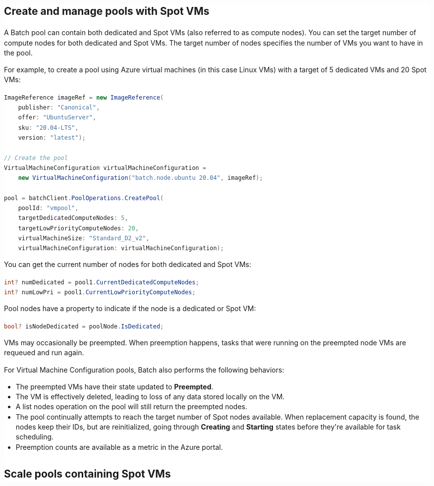 ## Create and manage pools with Spot VMs

A Batch pool can contain both dedicated and Spot VMs (also referred to as compute nodes). You can set the target number of compute nodes for both dedicated and Spot VMs. The target number of nodes specifies the number of VMs you want to have in the pool.

For example, to create a pool using Azure virtual machines (in this case Linux VMs) with a target of 5 dedicated VMs and 20 Spot VMs:

```csharp
ImageReference imageRef = new ImageReference(
    publisher: "Canonical",
    offer: "UbuntuServer",
    sku: "20.04-LTS",
    version: "latest");

// Create the pool
VirtualMachineConfiguration virtualMachineConfiguration =
    new VirtualMachineConfiguration("batch.node.ubuntu 20.04", imageRef);

pool = batchClient.PoolOperations.CreatePool(
    poolId: "vmpool",
    targetDedicatedComputeNodes: 5,
    targetLowPriorityComputeNodes: 20,
    virtualMachineSize: "Standard_D2_v2",
    virtualMachineConfiguration: virtualMachineConfiguration);
```

You can get the current number of nodes for both dedicated and Spot VMs:

```csharp
int? numDedicated = pool1.CurrentDedicatedComputeNodes;
int? numLowPri = pool1.CurrentLowPriorityComputeNodes;
```

Pool nodes have a property to indicate if the node is a dedicated or
Spot VM:

```csharp
bool? isNodeDedicated = poolNode.IsDedicated;
```

VMs may occasionally be preempted. When preemption happens, tasks that were running on the preempted node VMs are requeued and run again.

For Virtual Machine Configuration pools, Batch also performs the following behaviors:

- The preempted VMs have their state updated to **Preempted**.
- The VM is effectively deleted, leading to loss of any data stored locally on the VM.
- A list nodes operation on the pool will still return the preempted nodes.
- The pool continually attempts to reach the target number of Spot nodes available. When replacement capacity is found, the nodes keep their IDs, but are reinitialized, going through **Creating** and **Starting** states before they're available for task scheduling.
- Preemption counts are available as a metric in the Azure portal.

## Scale pools containing Spot VMs
